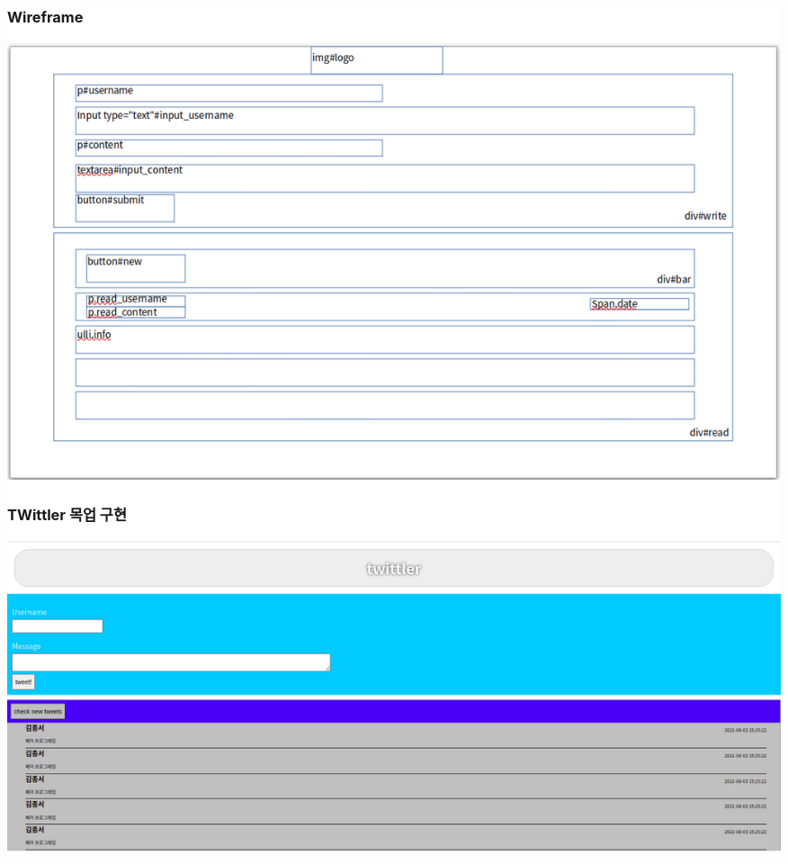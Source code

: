 ### Wireframe

![](/assets/images/wireframe.png)

### TWittler 목업 구현

![](/assets/images/twittler.png)
